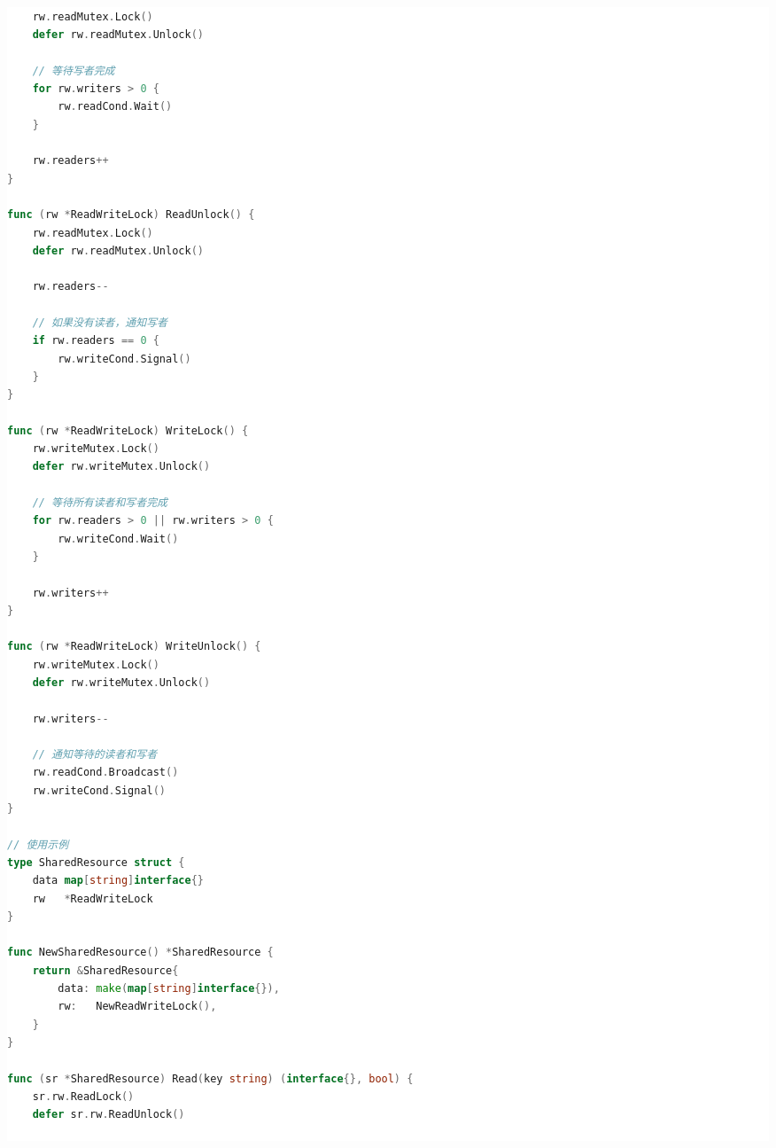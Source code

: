 ```go
    rw.readMutex.Lock()
    defer rw.readMutex.Unlock()
    
    // 等待写者完成
    for rw.writers > 0 {
        rw.readCond.Wait()
    }
    
    rw.readers++
}

func (rw *ReadWriteLock) ReadUnlock() {
    rw.readMutex.Lock()
    defer rw.readMutex.Unlock()
    
    rw.readers--
    
    // 如果没有读者，通知写者
    if rw.readers == 0 {
        rw.writeCond.Signal()
    }
}

func (rw *ReadWriteLock) WriteLock() {
    rw.writeMutex.Lock()
    defer rw.writeMutex.Unlock()
    
    // 等待所有读者和写者完成
    for rw.readers > 0 || rw.writers > 0 {
        rw.writeCond.Wait()
    }
    
    rw.writers++
}

func (rw *ReadWriteLock) WriteUnlock() {
    rw.writeMutex.Lock()
    defer rw.writeMutex.Unlock()
    
    rw.writers--
    
    // 通知等待的读者和写者
    rw.readCond.Broadcast()
    rw.writeCond.Signal()
}

// 使用示例
type SharedResource struct {
    data map[string]interface{}
    rw   *ReadWriteLock
}

func NewSharedResource() *SharedResource {
    return &SharedResource{
        data: make(map[string]interface{}),
        rw:   NewReadWriteLock(),
    }
}

func (sr *SharedResource) Read(key string) (interface{}, bool) {
    sr.rw.ReadLock()
    defer sr.rw.ReadUnlock()
    
```